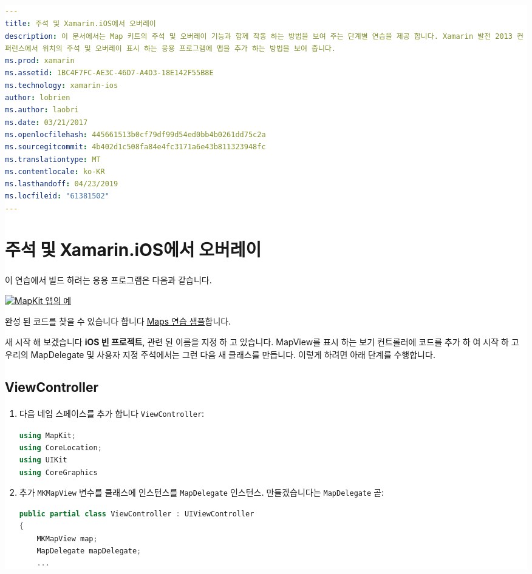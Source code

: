 ```yaml
---
title: 주석 및 Xamarin.iOS에서 오버레이
description: 이 문서에서는 Map 키트의 주석 및 오버레이 기능과 함께 작동 하는 방법을 보여 주는 단계별 연습을 제공 합니다. Xamarin 발전 2013 컨퍼런스에서 위치의 주석 및 오버레이 표시 하는 응용 프로그램에 맵을 추가 하는 방법을 보여 줍니다.
ms.prod: xamarin
ms.assetid: 1BC4F7FC-AE3C-46D7-A4D3-18E142F55B8E
ms.technology: xamarin-ios
author: lobrien
ms.author: laobri
ms.date: 03/21/2017
ms.openlocfilehash: 445661513b0cf79df99d54ed0bb4b0261dd75c2a
ms.sourcegitcommit: 4b402d1c508fa84e4fc3171a6e43b811323948fc
ms.translationtype: MT
ms.contentlocale: ko-KR
ms.lasthandoff: 04/23/2019
ms.locfileid: "61381502"
---
```

# <a name="annotations-and-overlays-in-xamarinios"></a>주석 및 Xamarin.iOS에서 오버레이

이 연습에서 빌드 하려는 응용 프로그램은 다음과 같습니다.

 [![](ios-maps-walkthrough-images/00-map-overlay.png "MapKit 앱의 예")](ios-maps-walkthrough-images/00-map-overlay.png#lightbox)
 
완성 된 코드를 찾을 수 있습니다 합니다 [Maps 연습 샘플](https://developer.xamarin.com/samples/monotouch/MapsWalkthrough/)합니다.

새 시작 해 보겠습니다 **iOS 빈 프로젝트**, 관련 된 이름을 지정 하 고 있습니다. MapView를 표시 하는 보기 컨트롤러에 코드를 추가 하 여 시작 하 고 우리의 MapDelegate 및 사용자 지정 주석에서는 그런 다음 새 클래스를 만듭니다. 이렇게 하려면 아래 단계를 수행합니다.

## <a name="viewcontroller"></a>ViewController


1. 다음 네임 스페이스를 추가 합니다 `ViewController`:

    ```csharp
    using MapKit;
    using CoreLocation;
    using UIKit
    using CoreGraphics
    ```

1. 추가 `MKMapView` 변수를 클래스에 인스턴스를 `MapDelegate` 인스턴스. 만들겠습니다는 `MapDelegate` 곧:

    ```csharp
    public partial class ViewController : UIViewController
    {
        MKMapView map;
        MapDelegate mapDelegate;
        ...
    ```

